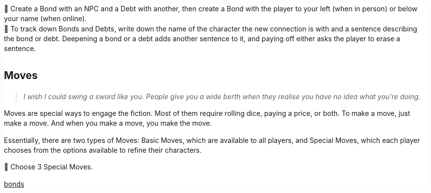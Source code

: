 <aside>
📖 Create a Bond with an NPC and a Debt with another, then create a Bond with the player to your left (when in person) or below your name (when online).

</aside>

<aside>
🎲 To track down Bonds and Debts, write down the name of the character the new connection is with and a sentence describing the bond or debt. 
Deepening a bond or a debt adds another sentence to it, and paying off either asks the player to erase a sentence.

</aside>

## **Moves**

> *I wish I could swing a sword like you. People give you a wide berth when they realise you have no idea what you’re doing.*
> 

Moves are special ways to engage the fiction. Most of them require rolling dice, paying a price, or both. To make a move, just make a move. And when you make a move, you make the move.

Essentially, there are two types of Moves: Basic Moves, which are available to all players, and Special Moves, which each player chooses from the options available to refine their characters.

<aside>
📖 Choose 3 Special Moves.

</aside>

[bonds ](getting%20started%2097cb6839eff642d0ac0886fff81d467e/bonds%2048dfc1bc1b96492181d2207a86f85ac8.md)
